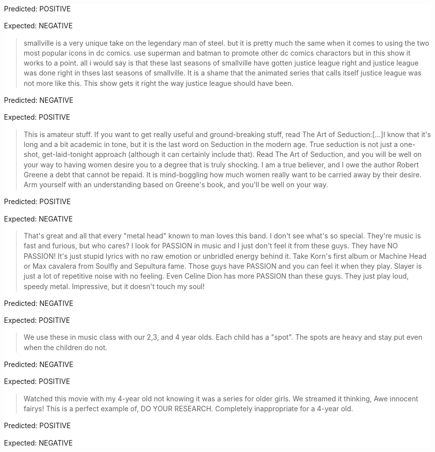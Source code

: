 Predicted: POSITIVE

 Expected: NEGATIVE


>smallville is a very unique take on the legendary man of steel. but it is pretty much the same when it comes to using the two most popular icons in dc comics. use superman and batman to promote other dc comics charactors but in this show it works to a point. all i would say is that these last seasons of smallville have gotten justice league right and justice league was done right in thses last seasons of smallville. It is a shame that the animated series that calls itself justice league was not more like this. This show gets it right the way justice league should have been.

Predicted: NEGATIVE

 Expected: POSITIVE


>This is amateur stuff. If you want to get really useful and ground-breaking stuff, read The Art of Seduction:[...]I know that it's long and a bit academic in tone, but it is the last word on Seduction in the modern age. True seduction is not just a one-shot, get-laid-tonight approach (although it can certainly include that). Read The Art of Seduction, and you will be well on your way to having women desire you to a degree that is truly shocking. I am a true believer, and I owe the author Robert Greene a debt that cannot be repaid. It is mind-boggling how much women really want to be carried away by their desire. Arm yourself with an understanding based on Greene's book, and you'll be well on your way.

Predicted: POSITIVE

 Expected: NEGATIVE


>That's great and all that every "metal head" known to man loves this band. I don't see what's so special. They're music is fast and furious, but who cares? I look for PASSION in music and I just don't feel it from these guys. They have NO PASSION! It's just stupid lyrics with no raw emotion or unbridled energy behind it. Take Korn's first album or Machine Head or Max cavalera from Soulfly and Sepultura fame. Those guys have PASSION and you can feel it when they play. Slayer is just a lot of repetitive noise with no feeling. Even Celine Dion has more PASSION than these guys. They just play loud, speedy metal. Impressive, but it doesn't touch my soul!

Predicted: NEGATIVE

 Expected: POSITIVE


>We use these in music class with our 2,3, and 4 year olds. Each child has a "spot". The spots are heavy and stay put even when the children do not.

Predicted: NEGATIVE

 Expected: POSITIVE


>Watched this movie with my 4-year old not knowing it was a series for older girls. We streamed it thinking, Awe innocent fairys! This is a perfect example of, DO YOUR RESEARCH. Completely inappropriate for a 4-year old.

Predicted: POSITIVE

 Expected: NEGATIVE

